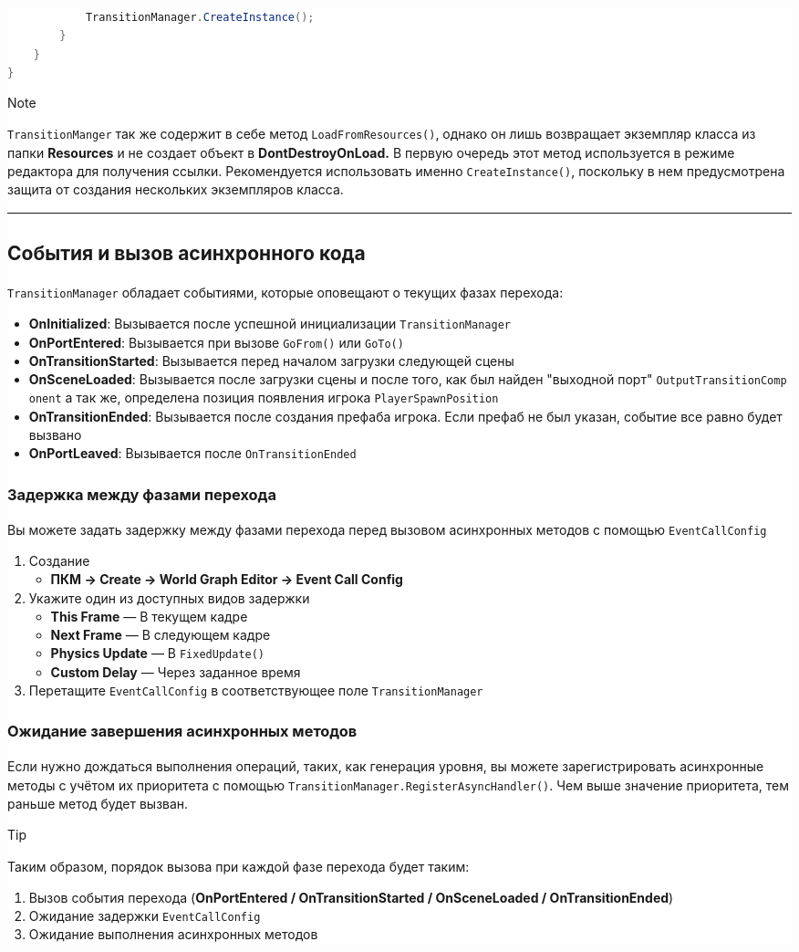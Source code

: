 ```csharp  
            TransitionManager.CreateInstance();
        }
    }
}
```  
> [!NOTE]  
> `TransitionManger` так же содержит в себе метод `LoadFromResources()`, однако он лишь возвращает экземпляр класса из папки **Resources** и не создает объект в **DontDestroyOnLoad.** В первую очередь этот метод используется в режиме редактора для получения ссылки. Рекомендуется использовать именно `CreateInstance()`, поскольку в нем предусмотрена защита от создания нескольких экземпляров класса.  

---  
## События и вызов асинхронного кода  
  
`TransitionManager` обладает событиями, которые оповещают о текущих фазах перехода:  
  
- **OnInitialized**: Вызывается после успешной инициализации `TransitionManager`  
- **OnPortEntered**: Вызывается при вызове `GoFrom()` или `GoTo()`  
- **OnTransitionStarted**: Вызывается перед началом загрузки следующей сцены  
- **OnSceneLoaded**: Вызывается после загрузки сцены и после того, как был найден "выходной порт"  `OutputTransitionComponent` а так же, определена позиция появления игрока `PlayerSpawnPosition`  
- **OnTransitionEnded**: Вызывается после создания префаба игрока. Если префаб не был указан, событие все равно будет вызвано  
- **OnPortLeaved**: Вызывается после `OnTransitionEnded`  
  
### Задержка между фазами перехода  
  
Вы можете задать задержку между фазами перехода перед вызовом асинхронных методов с помощью `EventCallConfig`
  
1. Создание  
    - **ПКМ → Create → World Graph Editor → Event Call Config**  
2. Укажите один из доступных видов задержки  
   - **This Frame** — В текущем кадре  
   - **Next Frame** — В следующем кадре  
   - **Physics Update** — В `FixedUpdate()`  
   - **Custom Delay** — Через заданное время  
3. Перетащите `EventCallConfig` в соответствующее поле `TransitionManager`  
  
### Ожидание завершения асинхронных методов  
  
Если нужно дождаться выполнения операций, таких, как генерация уровня, вы можете зарегистрировать асинхронные методы с учётом их приоритета с помощью `TransitionManager.RegisterAsyncHandler()`. Чем выше значение приоритета, тем раньше метод будет вызван.   
  
> [!TIP]  
> Таким образом, порядок вызова при каждой фазе перехода будет таким:  
> 1. Вызов события перехода (**OnPortEntered / OnTransitionStarted / OnSceneLoaded / OnTransitionEnded**)  
> 2. Ожидание задержки `EventCallConfig` 
> 3. Ожидание выполнения асинхронных методов  
  